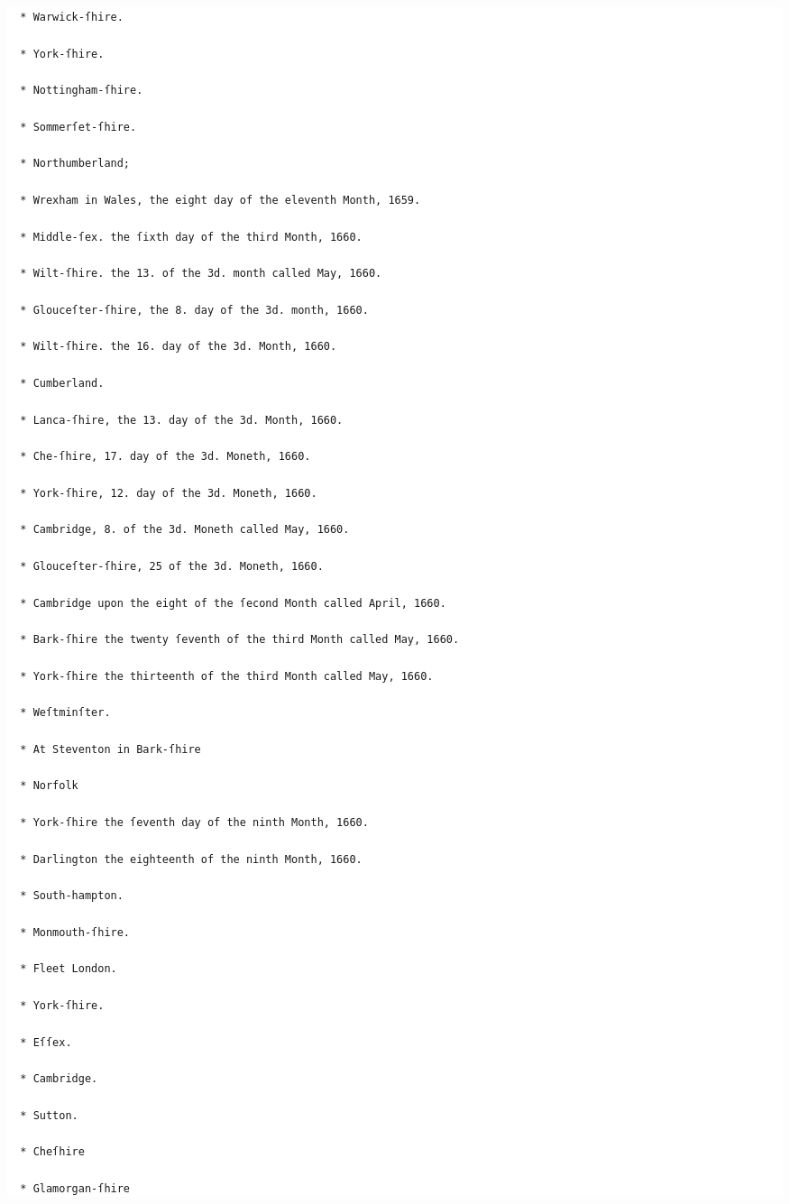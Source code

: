       * Warwick-ſhire.

      * York-ſhire.

      * Nottingham-ſhire.

      * Sommerſet-ſhire.

      * Northumberland;

      * Wrexham in Wales, the eight day of the eleventh Month, 1659.

      * Middle-ſex. the ſixth day of the third Month, 1660.

      * Wilt-ſhire. the 13. of the 3d. month called May, 1660.

      * Glouceſter-ſhire, the 8. day of the 3d. month, 1660.

      * Wilt-ſhire. the 16. day of the 3d. Month, 1660.

      * Cumberland.

      * Lanca-ſhire, the 13. day of the 3d. Month, 1660.

      * Che-ſhire, 17. day of the 3d. Moneth, 1660.

      * York-ſhire, 12. day of the 3d. Moneth, 1660.

      * Cambridge, 8. of the 3d. Moneth called May, 1660.

      * Glouceſter-ſhire, 25 of the 3d. Moneth, 1660.

      * Cambridge upon the eight of the ſecond Month called April, 1660.

      * Bark-ſhire the twenty ſeventh of the third Month called May, 1660.

      * York-ſhire the thirteenth of the third Month called May, 1660.

      * Weſtminſter.

      * At Steventon in Bark-ſhire

      * Norfolk

      * York-ſhire the ſeventh day of the ninth Month, 1660.

      * Darlington the eighteenth of the ninth Month, 1660.

      * South-hampton.

      * Monmouth-ſhire.

      * Fleet London.

      * York-ſhire.

      * Eſſex.

      * Cambridge.

      * Sutton.

      * Cheſhire

      * Glamorgan-ſhire
